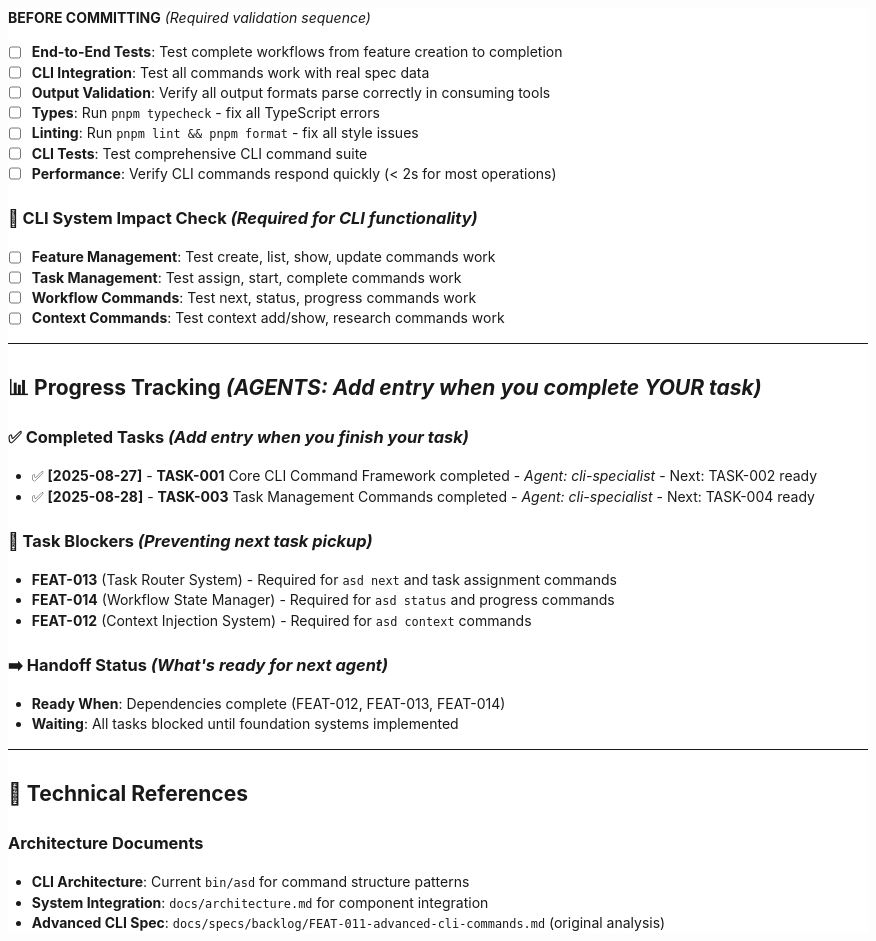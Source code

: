 **BEFORE COMMITTING** _(Required validation sequence)_

- [ ] **End-to-End Tests**: Test complete workflows from feature creation to completion
- [ ] **CLI Integration**: Test all commands work with real spec data
- [ ] **Output Validation**: Verify all output formats parse correctly in consuming tools
- [ ] **Types**: Run `pnpm typecheck` - fix all TypeScript errors
- [ ] **Linting**: Run `pnpm lint && pnpm format` - fix all style issues
- [ ] **CLI Tests**: Test comprehensive CLI command suite
- [ ] **Performance**: Verify CLI commands respond quickly (< 2s for most operations)

### 🌱 CLI System Impact Check _(Required for CLI functionality)_

- [ ] **Feature Management**: Test create, list, show, update commands work
- [ ] **Task Management**: Test assign, start, complete commands work
- [ ] **Workflow Commands**: Test next, status, progress commands work
- [ ] **Context Commands**: Test context add/show, research commands work

---

## 📊 Progress Tracking _(AGENTS: Add entry when you complete YOUR task)_

### ✅ Completed Tasks _(Add entry when you finish your task)_

- ✅ **[2025-08-27]** - **TASK-001** Core CLI Command Framework completed - _Agent: cli-specialist_ - Next: TASK-002 ready
- ✅ **[2025-08-28]** - **TASK-003** Task Management Commands completed - _Agent: cli-specialist_ - Next: TASK-004 ready

### 🚨 Task Blockers _(Preventing next task pickup)_

- **FEAT-013** (Task Router System) - Required for `asd next` and task assignment commands
- **FEAT-014** (Workflow State Manager) - Required for `asd status` and progress commands
- **FEAT-012** (Context Injection System) - Required for `asd context` commands

### ➡️ Handoff Status _(What's ready for next agent)_

- **Ready When**: Dependencies complete (FEAT-012, FEAT-013, FEAT-014)
- **Waiting**: All tasks blocked until foundation systems implemented

---

## 🔗 Technical References

### Architecture Documents

- **CLI Architecture**: Current `bin/asd` for command structure patterns
- **System Integration**: `docs/architecture.md` for component integration
- **Advanced CLI Spec**: `docs/specs/backlog/FEAT-011-advanced-cli-commands.md` (original analysis)
